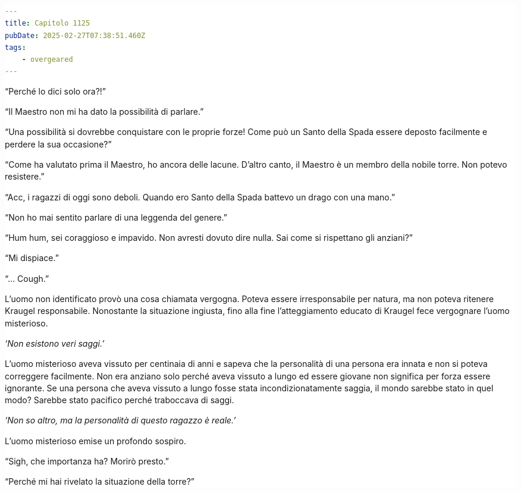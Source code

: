 ```yaml
---
title: Capitolo 1125
pubDate: 2025-02-27T07:38:51.460Z
tags:
    - overgeared
---
```



“Perché lo dici solo ora?!”


“Il Maestro non mi ha dato la possibilità di parlare.”


“Una possibilità si dovrebbe conquistare con le proprie forze! Come può un Santo della Spada essere deposto facilmente e perdere la sua occasione?”


“Come ha valutato prima il Maestro, ho ancora delle lacune. D’altro canto, il Maestro è un membro della nobile torre. Non potevo resistere.”


“Acc, i ragazzi di oggi sono deboli. Quando ero Santo della Spada battevo un drago con una mano.”


“Non ho mai sentito parlare di una leggenda del genere.”


“Hum hum, sei coraggioso e impavido. Non avresti dovuto dire nulla. Sai come si rispettano gli anziani?”


“Mi dispiace.”


“… Cough.”


L’uomo non identificato provò una cosa chiamata vergogna. Poteva essere irresponsabile per natura, ma non poteva ritenere Kraugel responsabile. Nonostante la situazione ingiusta, fino alla fine l’atteggiamento educato di Kraugel fece vergognare l’uomo misterioso.


<em>‘Non esistono veri saggi.’</em>


L’uomo misterioso aveva vissuto per centinaia di anni e sapeva che la personalità di una persona era innata e non si poteva correggere facilmente. Non era anziano solo perché aveva vissuto a lungo ed essere giovane non significa per forza essere ignorante. Se una persona che aveva vissuto a lungo fosse stata incondizionatamente saggia, il mondo sarebbe stato in quel modo? Sarebbe stato pacifico perché traboccava di saggi.


<em>‘Non so altro, ma la personalità di questo ragazzo è reale.’</em>


L’uomo misterioso emise un profondo sospiro.


“Sigh, che importanza ha? Morirò presto.”


“Perché mi hai rivelato la situazione della torre?”
